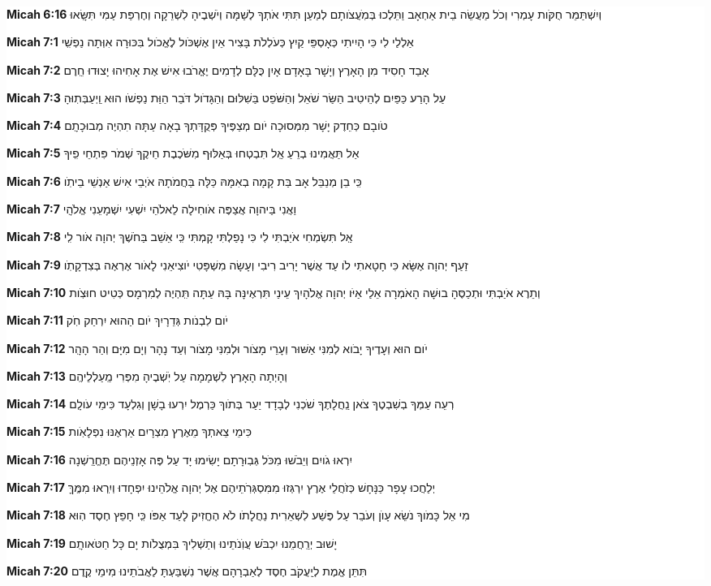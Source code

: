**Micah 6:16**   וְיִשְׁתַּמֵּר חֻקֹּות עָמְרִי וְכֹל מַעֲשֵׂה בֵית אַחְאָב וַתֵּלְכוּ בְּמֹֽעֲצֹותָם לְמַעַן תִּתִּי אֹתְךָ לְשַׁמָּה וְיֹשְׁבֶיהָ לִשְׁרֵקָה וְחֶרְפַּת עַמִּי תִּשָּֽׂאוּ 

**Micah 7:1**   אַלְלַי לִי כִּי הָיִיתִי כְּאָסְפֵּי קַיִץ כְּעֹלְלֹת בָּצִיר אֵין אֶשְׁכֹּול לֶאֱכֹול בִּכּוּרָה אִוְּתָה נַפְשִֽׁי

**Micah 7:2**   אָבַד חָסִיד מִן הָאָרֶץ וְיָשָׁר בָּאָדָם אָיִן כֻּלָּם לְדָמִים יֶאֱרֹבוּ אִישׁ אֶת אָחִיהוּ יָצוּדוּ חֵֽרֶם

**Micah 7:3**   עַל הָרַע כַּפַּיִם לְהֵיטִיב הַשַּׂר שֹׁאֵל וְהַשֹּׁפֵט בַּשִׁלּוּם וְהַגָּדֹול דֹּבֵר הַוַּת נַפְשֹׁו הוּא וַֽיְעַבְּתֽוּהָ

**Micah 7:4**   טֹובָם כְּחֵדֶק יָשָׁר מִמְּסוּכָה יֹום מְצַפֶּיךָ פְּקֻדָּתְךָ בָאָה עַתָּה תִהְיֶה מְבוּכָתָֽם

**Micah 7:5**   אַל תַּאֲמִינוּ בְרֵעַ אַֽל תִּבְטְחוּ בְּאַלּוּף מִשֹּׁכֶבֶת חֵיקֶךָ שְׁמֹר פִּתְחֵי פִֽיךָ

**Micah 7:6**   כִּֽי בֵן מְנַבֵּל אָב בַּת קָמָה בְאִמָּהּ כַּלָּה בַּחֲמֹתָהּ אֹיְבֵי אִישׁ אַנְשֵׁי בֵיתֹֽו

**Micah 7:7**   וַאֲנִי בַּיהוָה אֲצַפֶּה אֹוחִילָה לֵאלֹהֵי יִשְׁעִי יִשְׁמָעֵנִי אֱלֹהָֽי

**Micah 7:8**   אַֽל תִּשְׂמְחִי אֹיַבְתִּי לִי כִּי נָפַלְתִּי קָמְתִּי כִּֽי אֵשֵׁב בַּחֹשֶׁךְ יְהוָה אֹור לִֽי

**Micah 7:9**   זַעַף יְהוָה אֶשָּׂא כִּי חָטָאתִי לֹו עַד אֲשֶׁר יָרִיב רִיבִי וְעָשָׂה מִשְׁפָּטִי יֹוצִיאֵנִי לָאֹור אֶרְאֶה בְּצִדְקָתֹֽו

**Micah 7:10**   וְתֵרֶא אֹיַבְתִּי וּתְכַסֶּהָ בוּשָׁה הָאֹמְרָה אֵלַי אַיֹּו יְהוָה אֱלֹהָיִךְ עֵינַי תִּרְאֶינָּה בָּהּ עַתָּה תִּֽהְיֶה לְמִרְמָס כְּטִיט חוּצֹֽות

**Micah 7:11**   יֹום לִבְנֹות גְּדֵרָיִךְ יֹום הַהוּא יִרְחַק חֹֽק

**Micah 7:12**   יֹום הוּא וְעָדֶיךָ יָבֹוא לְמִנִּי אַשּׁוּר וְעָרֵי מָצֹור וּלְמִנִּי מָצֹור וְעַד נָהָר וְיָם מִיָּם וְהַר הָהָֽר

**Micah 7:13**   וְהָיְתָה הָאָרֶץ לִשְׁמָמָה עַל יֹֽשְׁבֶיהָ מִפְּרִי מַֽעַלְלֵיהֶֽם

**Micah 7:14**   רְעֵה עַמְּךָ בְשִׁבְטֶךָ צֹאן נַֽחֲלָתֶךָ שֹׁכְנִי לְבָדָד יַעַר בְּתֹוךְ כַּרְמֶל יִרְעוּ בָשָׁן וְגִלְעָד כִּימֵי עֹולָֽם

**Micah 7:15**   כִּימֵי צֵאתְךָ מֵאֶרֶץ מִצְרָיִם אַרְאֶנּוּ נִפְלָאֹֽות

**Micah 7:16**   יִרְאוּ גֹויִם וְיֵבֹשׁוּ מִכֹּל גְּבֽוּרָתָם יָשִׂימוּ יָד עַל פֶּה אָזְנֵיהֶם תֶּחֱרַֽשְׁנָה

**Micah 7:17**   יְלַחֲכוּ עָפָר כַּנָּחָשׁ כְּזֹחֲלֵי אֶרֶץ יִרְגְּזוּ מִמִּסְגְּרֹֽתֵיהֶם אֶל יְהוָה אֱלֹהֵינוּ יִפְחָדוּ וְיִֽרְאוּ מִמֶּֽךָּ

**Micah 7:18**   מִי אֵל כָּמֹוךָ נֹשֵׂא עָוֺן וְעֹבֵר עַל פֶּשַׁע לִשְׁאֵרִית נַחֲלָתֹו לֹא הֶחֱזִיק לָעַד אַפֹּו כִּֽי חָפֵץ חֶסֶד הֽוּא

**Micah 7:19**   יָשׁוּב יְרַֽחֲמֵנוּ יִכְבֹּשׁ עֲוֺֽנֹתֵינוּ וְתַשְׁלִיךְ בִּמְצֻלֹות יָם כָּל חַטֹּאותָֽם

**Micah 7:20**   תִּתֵּן אֱמֶת לְיַֽעֲקֹב חֶסֶד לְאַבְרָהָם אֲשֶׁר נִשְׁבַּעְתָּ לַאֲבֹתֵינוּ מִימֵי קֶֽדֶם